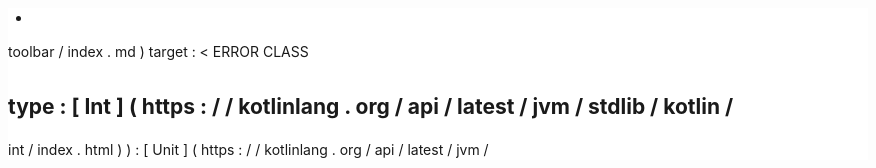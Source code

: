 -
toolbar
/
index
.
md
)
target
:
<
ERROR
CLASS
>
type
:
[
Int
]
(
https
:
/
/
kotlinlang
.
org
/
api
/
latest
/
jvm
/
stdlib
/
kotlin
/
-
int
/
index
.
html
)
)
:
[
Unit
]
(
https
:
/
/
kotlinlang
.
org
/
api
/
latest
/
jvm
/